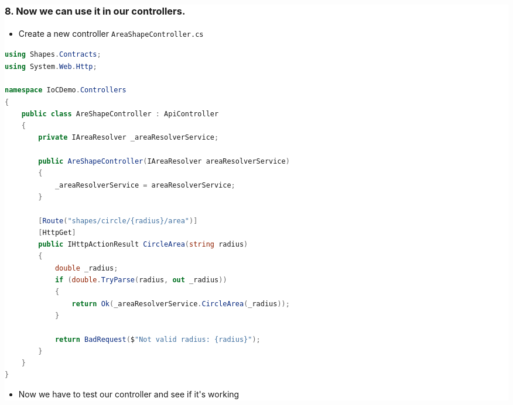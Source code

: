 
### 8. Now we can use it in our controllers.

* Create a new controller `AreaShapeController.cs`

```C#
using Shapes.Contracts;
using System.Web.Http;

namespace IoCDemo.Controllers
{
    public class AreShapeController : ApiController
    {
        private IAreaResolver _areaResolverService;

        public AreShapeController(IAreaResolver areaResolverService)
        {
            _areaResolverService = areaResolverService;
        }

        [Route("shapes/circle/{radius}/area")]
		[HttpGet]
        public IHttpActionResult CircleArea(string radius)
        {
            double _radius;
            if (double.TryParse(radius, out _radius))
            {
                return Ok(_areaResolverService.CircleArea(_radius));
            }

            return BadRequest($"Not valid radius: {radius}");
        }
    }
}

```

* Now we have to test our controller and see if it's working